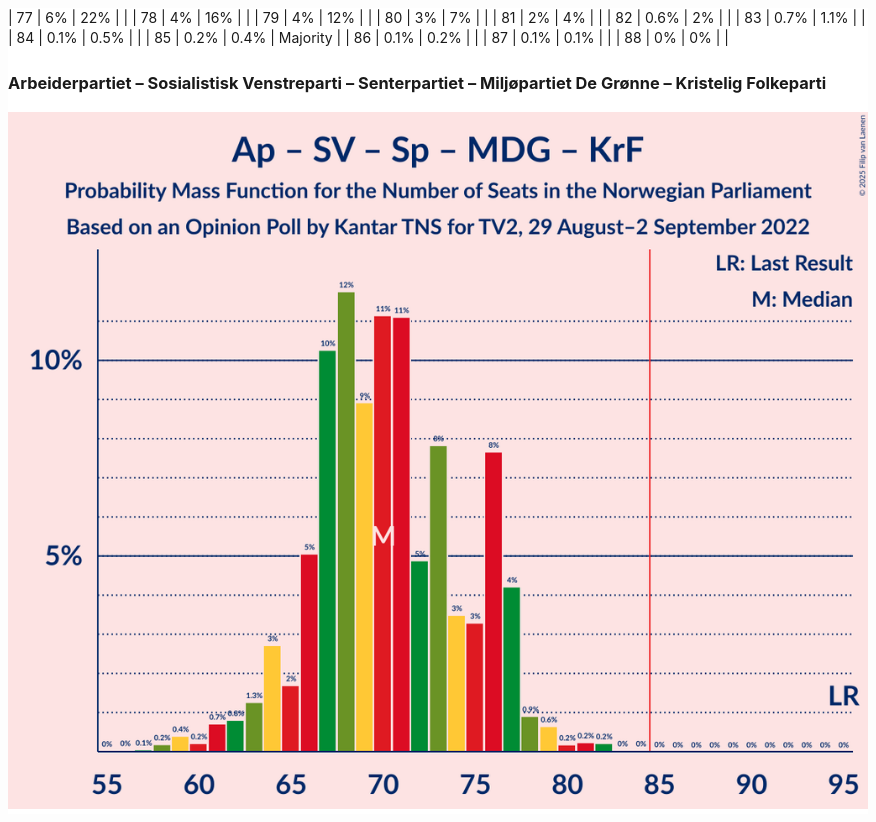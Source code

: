 | 77 | 6% | 22% |  |
| 78 | 4% | 16% |  |
| 79 | 4% | 12% |  |
| 80 | 3% | 7% |  |
| 81 | 2% | 4% |  |
| 82 | 0.6% | 2% |  |
| 83 | 0.7% | 1.1% |  |
| 84 | 0.1% | 0.5% |  |
| 85 | 0.2% | 0.4% | Majority |
| 86 | 0.1% | 0.2% |  |
| 87 | 0.1% | 0.1% |  |
| 88 | 0% | 0% |  |

### Arbeiderpartiet – Sosialistisk Venstreparti – Senterpartiet – Miljøpartiet De Grønne – Kristelig Folkeparti

![Graph with seats probability mass function not yet produced](2022-09-02-KantarTNS-coalitions-seats-pmf-ap–sv–sp–mdg–krf.png "Seats Probability Mass Function")
